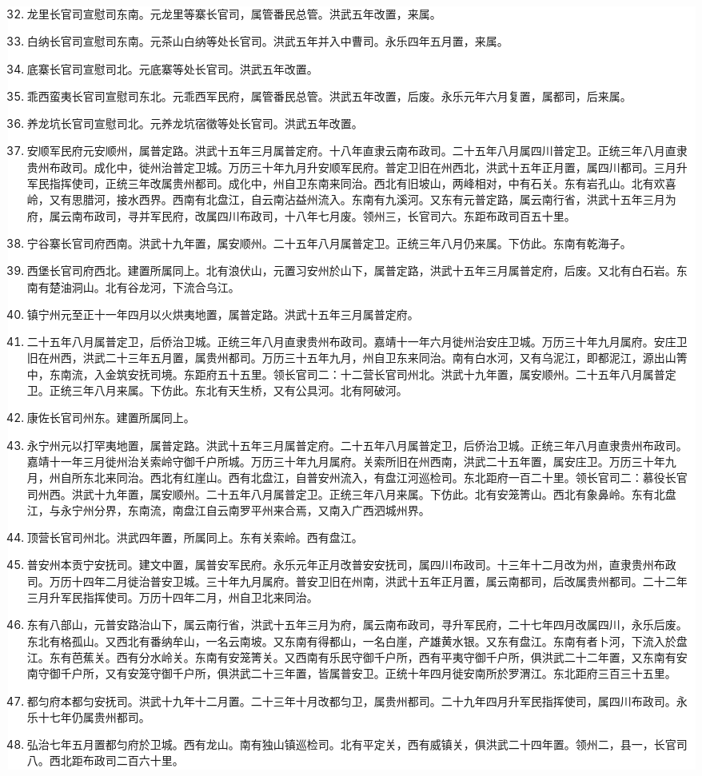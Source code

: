 32. <span id="志第二十二_地理七-促瓦长官司-32"></span>
龙里长官司宣慰司东南。元龙里等寨长官司，属管番民总管。洪武五年改置，来属。

33. <span id="志第二十二_地理七-促瓦长官司-33"></span>
白纳长官司宣慰司东南。元茶山白纳等处长官司。洪武五年并入中曹司。永乐四年五月置，来属。

34. <span id="志第二十二_地理七-促瓦长官司-34"></span>
底寨长官司宣慰司北。元底寨等处长官司。洪武五年改置。

35. <span id="志第二十二_地理七-促瓦长官司-35"></span>
乖西蛮夷长官司宣慰司东北。元乖西军民府，属管番民总管。洪武五年改置，后废。永乐元年六月复置，属都司，后来属。

36. <span id="志第二十二_地理七-促瓦长官司-36"></span>
养龙坑长官司宣慰司北。元养龙坑宿徵等处长官司。洪武五年改置。

37. <span id="志第二十二_地理七-促瓦长官司-37"></span>
安顺军民府元安顺州，属普定路。洪武十五年三月属普定府。十八年直隶云南布政司。二十五年八月属四川普定卫。正统三年八月直隶贵州布政司。成化中，徙州治普定卫城。万历三十年九月升安顺军民府。普定卫旧在州西北，洪武十五年正月置，属四川都司。三月升军民指挥使司，正统三年改属贵州都司。成化中，州自卫东南来同治。西北有旧坡山，两峰相对，中有石关。东有岩孔山。北有欢喜岭，又有思腊河，接水西界。西南有北盘江，自云南沾益州流入。东南有九溪河。又东有元普定路，属云南行省，洪武十五年三月为府，属云南布政司，寻并军民府，改属四川布政司，十八年七月废。领州三，长官司六。东距布政司百五十里。

38. <span id="志第二十二_地理七-促瓦长官司-38"></span>
宁谷寨长官司府西南。洪武十九年置，属安顺州。二十五年八月属普定卫。正统三年八月仍来属。下仿此。东南有乾海子。

39. <span id="志第二十二_地理七-促瓦长官司-39"></span>
西堡长官司府西北。建置所属同上。北有浪伏山，元置习安州於山下，属普定路，洪武十五年三月属普定府，后废。又北有白石岩。东南有楚油洞山。北有谷龙河，下流合乌江。

40. <span id="志第二十二_地理七-促瓦长官司-40"></span>
镇宁州元至正十一年四月以火烘夷地置，属普定路。洪武十五年三月属普定府。

41. <span id="志第二十二_地理七-促瓦长官司-41"></span>
二十五年八月属普定卫，后侨治卫城。正统三年八月直隶贵州布政司。嘉靖十一年六月徙州治安庄卫城。万历三十年九月属府。安庄卫旧在州西，洪武二十三年五月置，属贵州都司。万历三十五年九月，州自卫东来同治。南有白水河，又有乌泥江，即都泥江，源出山箐中，东南流，入金筑安抚司境。东距府五十五里。领长官司二：十二营长官司州北。洪武十九年置，属安顺州。二十五年八月属普定卫。正统三年八月来属。下仿此。东北有天生桥，又有公具河。北有阿破河。

42. <span id="志第二十二_地理七-促瓦长官司-42"></span>
康佐长官司州东。建置所属同上。

43. <span id="志第二十二_地理七-促瓦长官司-43"></span>
永宁州元以打罕夷地置，属普定路。洪武十五年三月属普定府。二十五年八月属普定卫，后侨治卫城。正统三年八月直隶贵州布政司。嘉靖十一年三月徙州治关索岭守御千户所城。万历三十年九月属府。关索所旧在州西南，洪武二十五年置，属安庄卫。万历三十年九月，州自所东北来同治。西北有红崖山。西有北盘江，自普安州流入，有盘江河巡检司。东北距府一百二十里。领长官司二：慕役长官司州西。洪武十九年置，属安顺州。二十五年八月属普定卫。正统三年八月来属。下仿此。北有安笼箐山。西北有象鼻岭。东有北盘江，与永宁州分界，东南流，南盘江自云南罗平州来合焉，又南入广西泗城州界。

44. <span id="志第二十二_地理七-促瓦长官司-44"></span>
顶营长官司州北。洪武四年置，所属同上。东有关索岭。西有盘江。

45. <span id="志第二十二_地理七-促瓦长官司-45"></span>
普安州本贡宁安抚司。建文中置，属普安军民府。永乐元年正月改普安安抚司，属四川布政司。十三年十二月改为州，直隶贵州布政司。万历十四年二月徙治普安卫城。三十年九月属府。普安卫旧在州南，洪武十五年正月置，属云南都司，后改属贵州都司。二十二年三月升军民指挥使司。万历十四年二月，州自卫北来同治。

46. <span id="志第二十二_地理七-促瓦长官司-46"></span>
东有八部山，元普安路治山下，属云南行省，洪武十五年三月为府，属云南布政司，寻升军民府，二十七年四月改属四川，永乐后废。东北有格孤山。又西北有番纳牟山，一名云南坡。又东南有得都山，一名白崖，产雄黄水银。又东有盘江。东南有者卜河，下流入於盘江。东有芭蕉关。西有分水岭关。东南有安笼箐关。又西南有乐民守御千户所，西有平夷守御千户所，俱洪武二十二年置，又东南有安南守御千户所，又有安笼守御千户所，俱洪武二十三年置，皆属普安卫。正统十年四月徙安南所於罗渭江。东北距府三百三十五里。

47. <span id="志第二十二_地理七-促瓦长官司-47"></span>
都匀府本都匀安抚司。洪武十九年十二月置。二十三年十月改都匀卫，属贵州都司。二十九年四月升军民指挥使司，属四川布政司。永乐十七年仍属贵州都司。

48. <span id="志第二十二_地理七-促瓦长官司-48"></span>
弘治七年五月置都匀府於卫城。西有龙山。南有独山镇巡检司。北有平定关，西有威镇关，俱洪武二十四年置。领州二，县一，长官司八。西北距布政司二百六十里。
